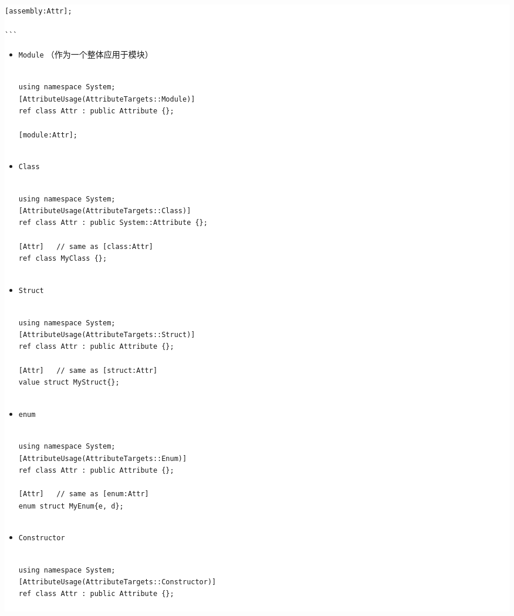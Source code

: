    [assembly:Attr];  
  
    ```  
  
-   `Module` （作为一个整体应用于模块）  
  
    ```  
  
    using namespace System;  
    [AttributeUsage(AttributeTargets::Module)]  
    ref class Attr : public Attribute {};  
  
    [module:Attr];  
  
    ```  
  
-   `Class`  
  
    ```  
  
    using namespace System;  
    [AttributeUsage(AttributeTargets::Class)]  
    ref class Attr : public System::Attribute {};  
  
    [Attr]   // same as [class:Attr]  
    ref class MyClass {};  
  
    ```  
  
-   `Struct`  
  
    ```  
  
    using namespace System;  
    [AttributeUsage(AttributeTargets::Struct)]  
    ref class Attr : public Attribute {};  
  
    [Attr]   // same as [struct:Attr]  
    value struct MyStruct{};  
  
    ```  
  
-   `enum`  
  
    ```  
  
    using namespace System;  
    [AttributeUsage(AttributeTargets::Enum)]  
    ref class Attr : public Attribute {};  
  
    [Attr]   // same as [enum:Attr]  
    enum struct MyEnum{e, d};  
  
    ```  
  
-   `Constructor`  
  
    ```  
  
    using namespace System;  
    [AttributeUsage(AttributeTargets::Constructor)]  
    ref class Attr : public Attribute {};  
  
